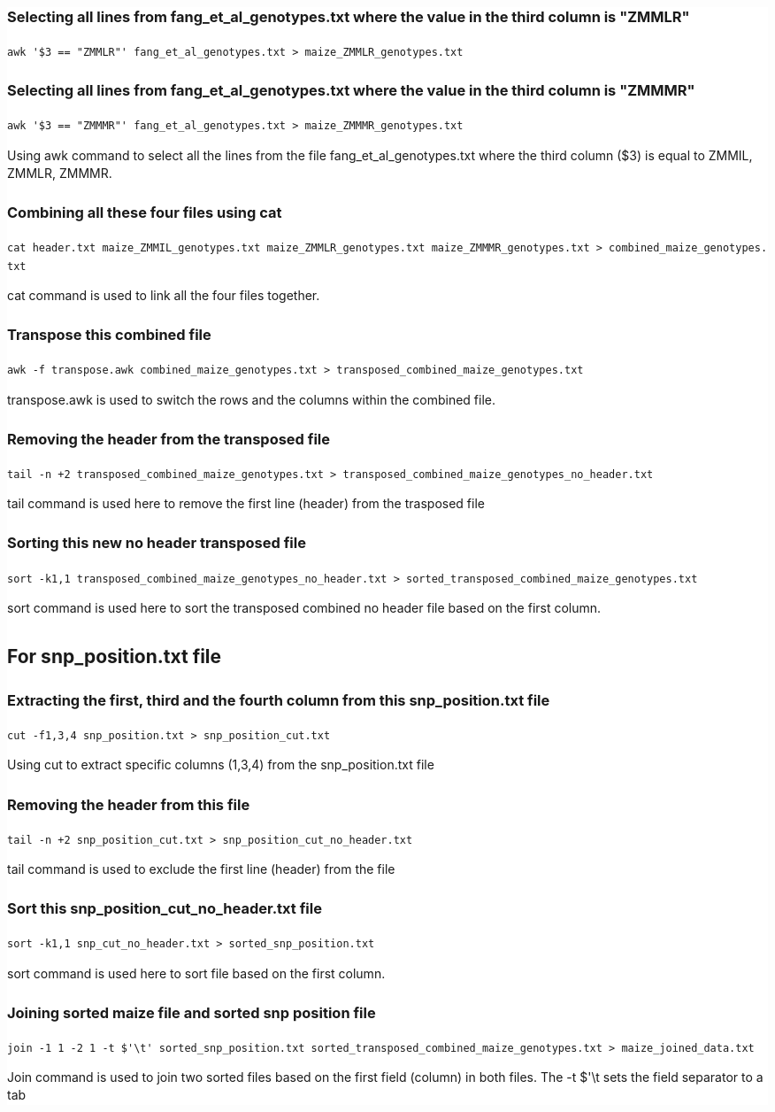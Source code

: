### Selecting all lines from fang_et_al_genotypes.txt where the value in the third column is "ZMMLR" 
```
awk '$3 == "ZMMLR"' fang_et_al_genotypes.txt > maize_ZMMLR_genotypes.txt
```
### Selecting all lines from fang_et_al_genotypes.txt where the value in the third column is "ZMMMR" 
```
awk '$3 == "ZMMMR"' fang_et_al_genotypes.txt > maize_ZMMMR_genotypes.txt
```
Using awk command to select all the lines from the file fang_et_al_genotypes.txt where the third column ($3) is equal to ZMMIL, ZMMLR, ZMMMR.
### Combining all these four files using cat
```
cat header.txt maize_ZMMIL_genotypes.txt maize_ZMMLR_genotypes.txt maize_ZMMMR_genotypes.txt > combined_maize_genotypes.txt
```
cat command is used to link all the four files together.
### Transpose this combined file
```
awk -f transpose.awk combined_maize_genotypes.txt > transposed_combined_maize_genotypes.txt
```
transpose.awk is used to switch the rows and the columns within the combined file.
### Removing the header from the transposed file
```
tail -n +2 transposed_combined_maize_genotypes.txt > transposed_combined_maize_genotypes_no_header.txt
```
tail command is used here to remove the first line (header) from the trasposed file
### Sorting this new no header transposed file
```
sort -k1,1 transposed_combined_maize_genotypes_no_header.txt > sorted_transposed_combined_maize_genotypes.txt 
```
sort command is used here to sort the transposed combined no header file based on the first column.
## For snp_position.txt file
### Extracting the first, third and the fourth column from this snp_position.txt file
```
cut -f1,3,4 snp_position.txt > snp_position_cut.txt
```
Using cut to extract specific columns (1,3,4) from the snp_position.txt file
### Removing the header from this file
```
tail -n +2 snp_position_cut.txt > snp_position_cut_no_header.txt
```
tail command is used to exclude the first line (header) from the file
### Sort this snp_position_cut_no_header.txt file
```
sort -k1,1 snp_cut_no_header.txt > sorted_snp_position.txt
```
sort command is used here to sort file based on the first column.
### Joining sorted maize file and sorted snp position file
```
join -1 1 -2 1 -t $'\t' sorted_snp_position.txt sorted_transposed_combined_maize_genotypes.txt > maize_joined_data.txt
```
Join command is used to join two sorted files based on the first field (column) in both files. The -t $'\t sets the field separator to a tab